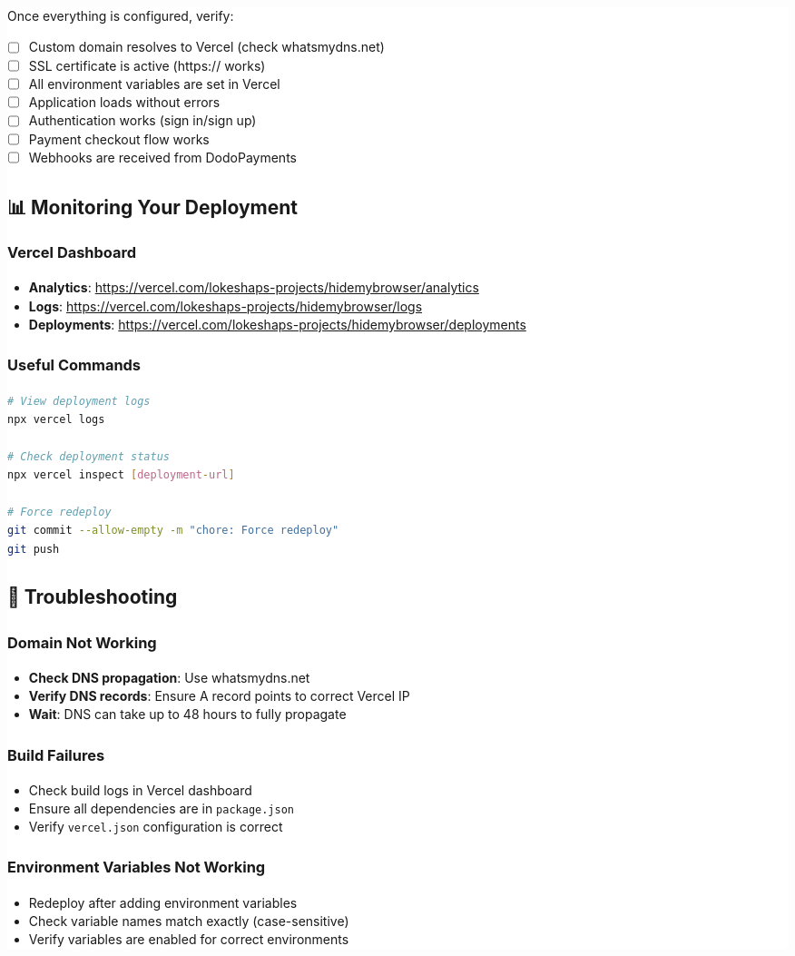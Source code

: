 Once everything is configured, verify:

- [ ] Custom domain resolves to Vercel (check whatsmydns.net)
- [ ] SSL certificate is active (https:// works)
- [ ] All environment variables are set in Vercel
- [ ] Application loads without errors
- [ ] Authentication works (sign in/sign up)
- [ ] Payment checkout flow works
- [ ] Webhooks are received from DodoPayments

## 📊 Monitoring Your Deployment

### Vercel Dashboard

- **Analytics**: https://vercel.com/lokeshaps-projects/hidemybrowser/analytics
- **Logs**: https://vercel.com/lokeshaps-projects/hidemybrowser/logs
- **Deployments**: https://vercel.com/lokeshaps-projects/hidemybrowser/deployments

### Useful Commands

```bash
# View deployment logs
npx vercel logs

# Check deployment status
npx vercel inspect [deployment-url]

# Force redeploy
git commit --allow-empty -m "chore: Force redeploy"
git push
```

## 🚨 Troubleshooting

### Domain Not Working

- **Check DNS propagation**: Use whatsmydns.net
- **Verify DNS records**: Ensure A record points to correct Vercel IP
- **Wait**: DNS can take up to 48 hours to fully propagate

### Build Failures

- Check build logs in Vercel dashboard
- Ensure all dependencies are in `package.json`
- Verify `vercel.json` configuration is correct

### Environment Variables Not Working

- Redeploy after adding environment variables
- Check variable names match exactly (case-sensitive)
- Verify variables are enabled for correct environments
